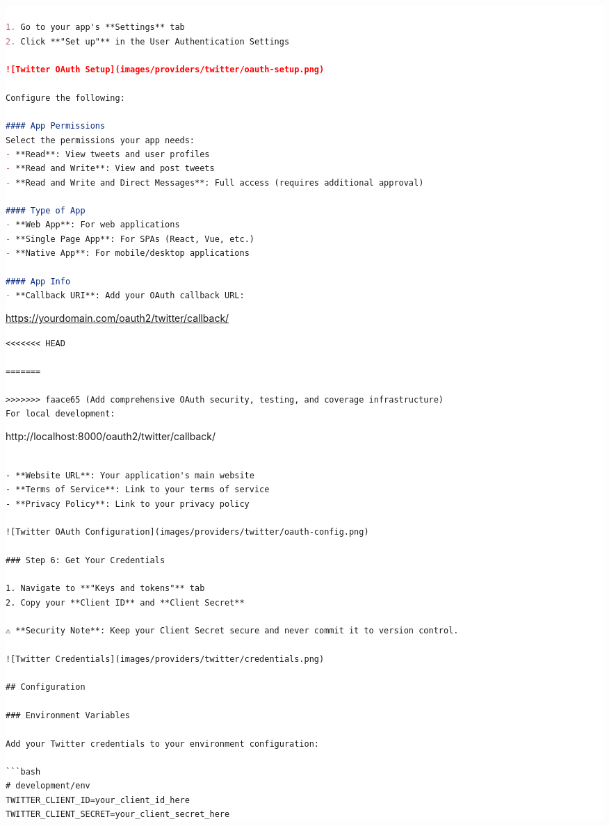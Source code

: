 ```markdown

1. Go to your app's **Settings** tab
2. Click **"Set up"** in the User Authentication Settings

![Twitter OAuth Setup](images/providers/twitter/oauth-setup.png)

Configure the following:

#### App Permissions
Select the permissions your app needs:
- **Read**: View tweets and user profiles
- **Read and Write**: View and post tweets
- **Read and Write and Direct Messages**: Full access (requires additional approval)

#### Type of App
- **Web App**: For web applications
- **Single Page App**: For SPAs (React, Vue, etc.)
- **Native App**: For mobile/desktop applications

#### App Info
- **Callback URI**: Add your OAuth callback URL:
  ```
  https://yourdomain.com/oauth2/twitter/callback/
  ```
<<<<<<< HEAD
  
=======

>>>>>>> faace65 (Add comprehensive OAuth security, testing, and coverage infrastructure)
  For local development:
  ```
  http://localhost:8000/oauth2/twitter/callback/
  ```

- **Website URL**: Your application's main website
- **Terms of Service**: Link to your terms of service
- **Privacy Policy**: Link to your privacy policy

![Twitter OAuth Configuration](images/providers/twitter/oauth-config.png)

### Step 6: Get Your Credentials

1. Navigate to **"Keys and tokens"** tab
2. Copy your **Client ID** and **Client Secret**

⚠️ **Security Note**: Keep your Client Secret secure and never commit it to version control.

![Twitter Credentials](images/providers/twitter/credentials.png)

## Configuration

### Environment Variables

Add your Twitter credentials to your environment configuration:

```bash
# development/env
TWITTER_CLIENT_ID=your_client_id_here
TWITTER_CLIENT_SECRET=your_client_secret_here
```
